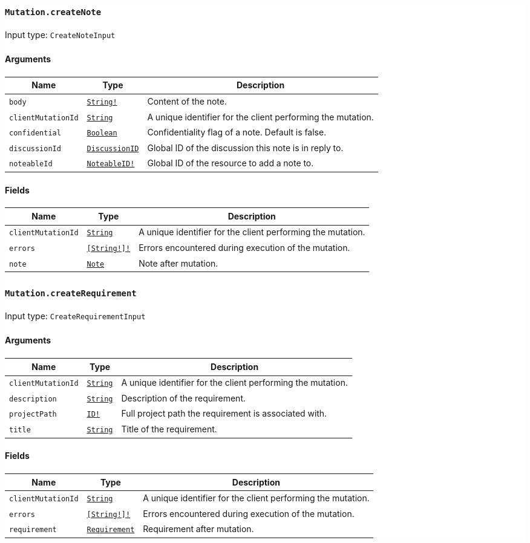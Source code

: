 ### `Mutation.createNote`

Input type: `CreateNoteInput`

#### Arguments

| Name | Type | Description |
| ---- | ---- | ----------- |
| <a id="mutationcreatenotebody"></a>`body` | [`String!`](#string) | Content of the note. |
| <a id="mutationcreatenoteclientmutationid"></a>`clientMutationId` | [`String`](#string) | A unique identifier for the client performing the mutation. |
| <a id="mutationcreatenoteconfidential"></a>`confidential` | [`Boolean`](#boolean) | Confidentiality flag of a note. Default is false. |
| <a id="mutationcreatenotediscussionid"></a>`discussionId` | [`DiscussionID`](#discussionid) | Global ID of the discussion this note is in reply to. |
| <a id="mutationcreatenotenoteableid"></a>`noteableId` | [`NoteableID!`](#noteableid) | Global ID of the resource to add a note to. |

#### Fields

| Name | Type | Description |
| ---- | ---- | ----------- |
| <a id="mutationcreatenoteclientmutationid"></a>`clientMutationId` | [`String`](#string) | A unique identifier for the client performing the mutation. |
| <a id="mutationcreatenoteerrors"></a>`errors` | [`[String!]!`](#string) | Errors encountered during execution of the mutation. |
| <a id="mutationcreatenotenote"></a>`note` | [`Note`](#note) | Note after mutation. |

### `Mutation.createRequirement`

Input type: `CreateRequirementInput`

#### Arguments

| Name | Type | Description |
| ---- | ---- | ----------- |
| <a id="mutationcreaterequirementclientmutationid"></a>`clientMutationId` | [`String`](#string) | A unique identifier for the client performing the mutation. |
| <a id="mutationcreaterequirementdescription"></a>`description` | [`String`](#string) | Description of the requirement. |
| <a id="mutationcreaterequirementprojectpath"></a>`projectPath` | [`ID!`](#id) | Full project path the requirement is associated with. |
| <a id="mutationcreaterequirementtitle"></a>`title` | [`String`](#string) | Title of the requirement. |

#### Fields

| Name | Type | Description |
| ---- | ---- | ----------- |
| <a id="mutationcreaterequirementclientmutationid"></a>`clientMutationId` | [`String`](#string) | A unique identifier for the client performing the mutation. |
| <a id="mutationcreaterequirementerrors"></a>`errors` | [`[String!]!`](#string) | Errors encountered during execution of the mutation. |
| <a id="mutationcreaterequirementrequirement"></a>`requirement` | [`Requirement`](#requirement) | Requirement after mutation. |
